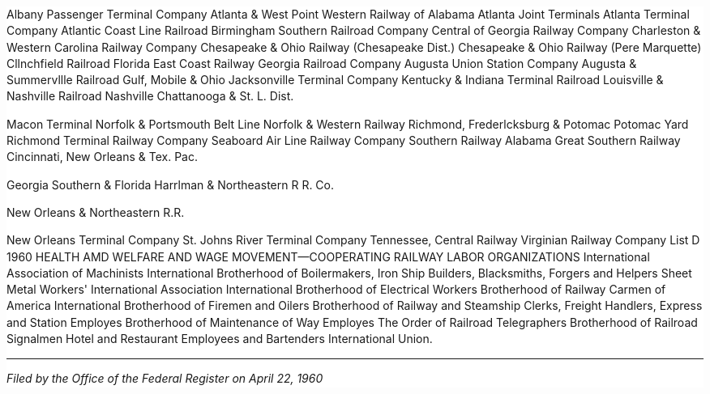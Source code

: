 Albany Passenger Terminal Company
Atlanta & West Point
Western Railway of Alabama
Atlanta Joint Terminals
Atlanta Terminal Company
Atlantic Coast Line Railroad
Birmingham Southern Railroad Company
Central of Georgia Railway Company
Charleston & Western Carolina Railway
Company Chesapeake & Ohio Railway (Chesapeake Dist.)
Chesapeake & Ohio Railway (Pere Marquette)
Cllnchfield Railroad
Florida East Coast Railway
Georgia Railroad Company
Augusta Union Station Company
Augusta & Summervllle Railroad
Gulf, Mobile & Ohio
Jacksonville Terminal Company
Kentucky & Indiana Terminal Railroad
Louisville & Nashville Railroad
Nashville Chattanooga & St. L. Dist.

Macon Terminal
Norfolk & Portsmouth Belt Line
Norfolk & Western Railway
Richmond, Frederlcksburg & Potomac
Potomac Yard
Richmond Terminal Railway Company
Seaboard Air Line Railway Company Southern Railway
Alabama Great Southern Railway
Cincinnati, New Orleans & Tex. Pac.

Georgia Southern & Florida
Harrlman & Northeastern R R. Co.

New Orleans & Northeastern R.R.

New Orleans Terminal Company
St. Johns River Terminal Company
Tennessee, Central Railway
Virginian Railway Company
List D
1960 HEALTH AMD WELFARE AND WAGE MOVEMENT—COOPERATING RAILWAY LABOR ORGANIZATIONS
International Association of Machinists
International Brotherhood of Boilermakers, Iron Ship Builders, Blacksmiths, Forgers and Helpers
Sheet Metal Workers' International Association
International Brotherhood of Electrical Workers
Brotherhood of Railway Carmen of America
International Brotherhood of Firemen and Oilers
Brotherhood of Railway and Steamship Clerks, Freight Handlers, Express and Station Employes
Brotherhood of Maintenance of Way Employes
The Order of Railroad Telegraphers
Brotherhood of Railroad Signalmen
Hotel and Restaurant Employees and Bartenders International Union.

---

*Filed by the Office of the Federal Register on April 22, 1960*
